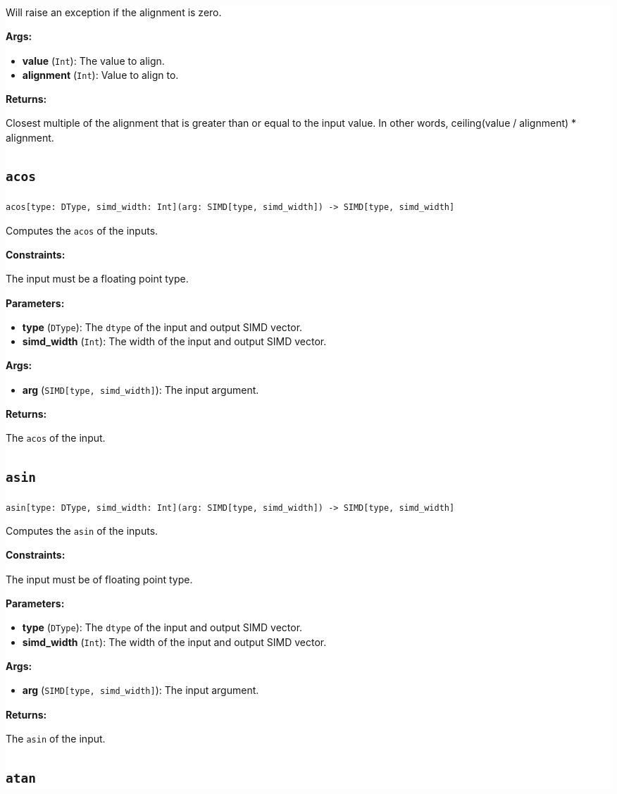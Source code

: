 Will raise an exception if the alignment is zero.

**Args:**

- ​**value** (`Int`): The value to align.
- ​**alignment** (`Int`): Value to align to.

**Returns:**

Closest multiple of the alignment that is greater than or equal to the input value. In other words, ceiling(value / alignment) \* alignment.

## `acos`[​](https://docs.modular.com/mojo/stdlib/math/math#acos "Direct link to acos")

`acos[type: DType, simd_width: Int](arg: SIMD[type, simd_width]) -> SIMD[type, simd_width]`

Computes the `acos` of the inputs.

**Constraints:**

The input must be a floating point type.

**Parameters:**

- ​**type** (`DType`): The `dtype` of the input and output SIMD vector.
- ​**simd\_width** (`Int`): The width of the input and output SIMD vector.

**Args:**

- ​**arg** (`SIMD[type, simd_width]`): The input argument.

**Returns:**

The `acos` of the input.

## `asin`[​](https://docs.modular.com/mojo/stdlib/math/math#asin "Direct link to asin")

`asin[type: DType, simd_width: Int](arg: SIMD[type, simd_width]) -> SIMD[type, simd_width]`

Computes the `asin` of the inputs.

**Constraints:**

The input must be of floating point type.

**Parameters:**

- ​**type** (`DType`): The `dtype` of the input and output SIMD vector.
- ​**simd\_width** (`Int`): The width of the input and output SIMD vector.

**Args:**

- ​**arg** (`SIMD[type, simd_width]`): The input argument.

**Returns:**

The `asin` of the input.

## `atan`[​](https://docs.modular.com/mojo/stdlib/math/math#atan "Direct link to atan")

